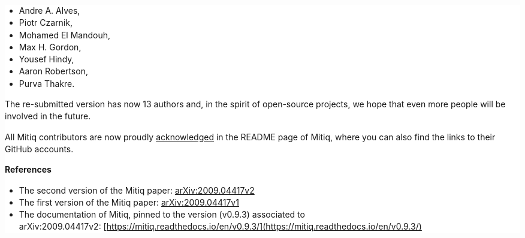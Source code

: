 - Andre A. Alves,
- Piotr Czarnik,
- Mohamed El Mandouh,
- Max H. Gordon,
- Yousef Hindy,
- Aaron Robertson,
- Purva Thakre.

The re-submitted version has now 13 authors and, in the spirit of open-source projects, we hope that even more people will be involved in the future.

All Mitiq contributors are now proudly [acknowledged](https://github.com/unitaryfoundation/mitiq#contributors-) in the README page of Mitiq, where you can also find the links to their GitHub accounts.

  

**References**

- The second version of the Mitiq paper: [arXiv:2009.04417v2](https://arxiv.org/abs/2009.04417v2)
- The first version of the Mitiq paper: [arXiv:2009.04417v1](https://arxiv.org/abs/2009.04417v1)
- The documentation of Mitiq, pinned to the version (v0.9.3) associated to arXiv:2009.04417v2: [https://mitiq.readthedocs.io/en/v0.9.3/](https://mitiq.readthedocs.io/en/v0.9.3/)
